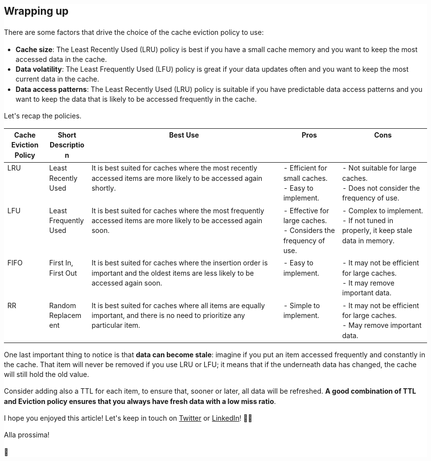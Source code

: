 ## Wrapping up

There are some factors that drive the choice of the cache eviction policy to use:

- **Cache size**: The Least Recently Used (LRU) policy is best if you have a small cache memory and you want to keep the most accessed data in the cache.
- **Data volatility**: The Least Frequently Used (LFU) policy is great if your data updates often and you want to keep the most current data in the cache.
- **Data access patterns**: The Least Recently Used (LRU) policy is suitable if you have predictable data access patterns and you want to keep the data that is likely to be accessed frequently in the cache.

Let's recap the policies.

| **Cache Eviction Policy** | **Short Description** | **Best Use**                                                                                                                        | **Pros**                                                             | **Cons**                                                                               |
| ------------------------- | --------------------- | ----------------------------------------------------------------------------------------------------------------------------------- | -------------------------------------------------------------------- | -------------------------------------------------------------------------------------- |
| LRU                       | Least Recently Used   | It is best suited for caches where the most recently accessed items are more likely to be accessed again shortly.                   | - Efficient for small caches. <br> - Easy to implement.              | - Not suitable for large caches. <br> - Does not consider the frequency of use.        |
| LFU                       | Least Frequently Used | It is best suited for caches where the most frequently accessed items are more likely to be accessed again soon.                    | - Effective for large caches. <br> - Considers the frequency of use. | - Complex to implement. <br> - If not tuned in properly, it keep stale data in memory. |
| FIFO                      | First In, First Out   | It is best suited for caches where the insertion order is important and the oldest items are less likely to be accessed again soon. | - Easy to implement.                                                 | - It may not be efficient for large caches. <br> - It may remove important data.       |
| RR                        | Random Replacement    | It is best suited for caches where all items are equally important, and there is no need to prioritize any particular item.         | - Simple to implement.                                               | - It may not be efficient for large caches. <br> - May remove important data.          |

One last important thing to notice is that **data can become stale**: imagine if you put an item accessed frequently and constantly in the cache. That item will never be removed if you use LRU or LFU; it means that if the underneath data has changed, the cache will still hold the old value.

Consider adding also a TTL for each item, to ensure that, sooner or later, all data will be refreshed. **A good combination of TTL and Eviction policy ensures that you always have fresh data with a low miss ratio**.

I hope you enjoyed this article! Let's keep in touch on [Twitter](https://twitter.com/BelloneDavide) or [LinkedIn](https://www.linkedin.com/in/BelloneDavide/)! 🤜🤛

Alla prossima!

🐧
